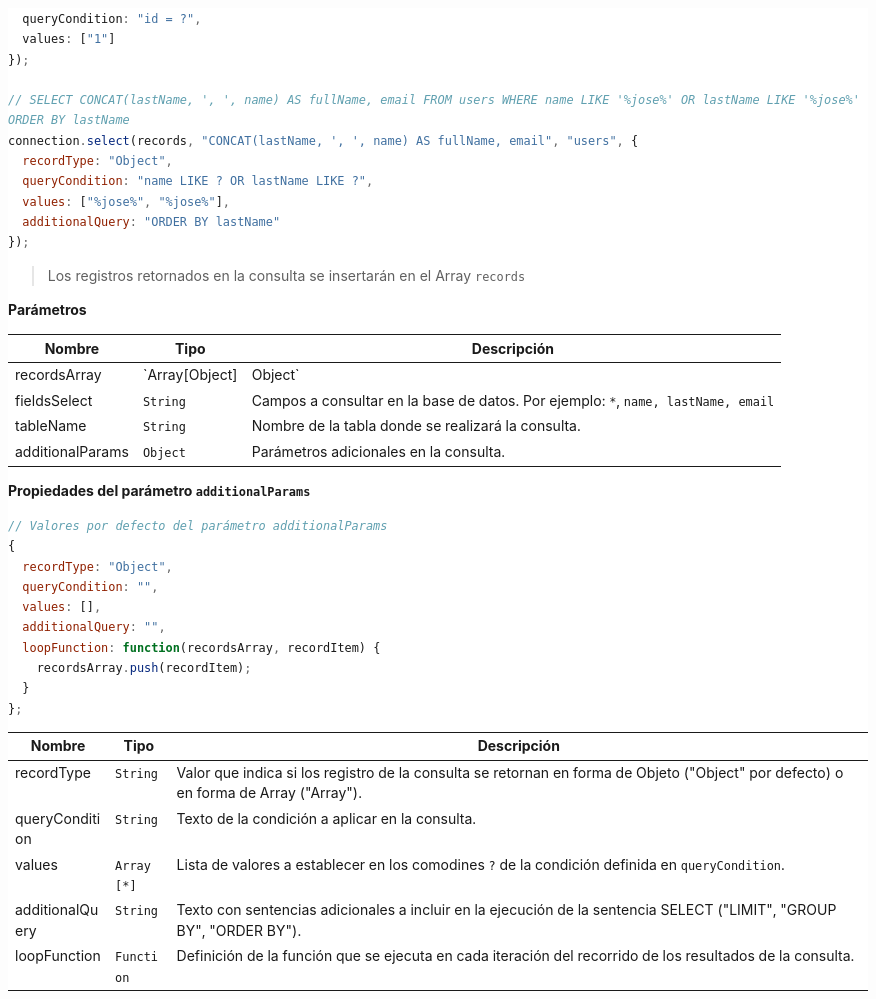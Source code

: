 ```javascript
  queryCondition: "id = ?",
  values: ["1"]
});

// SELECT CONCAT(lastName, ', ', name) AS fullName, email FROM users WHERE name LIKE '%jose%' OR lastName LIKE '%jose%' ORDER BY lastName
connection.select(records, "CONCAT(lastName, ', ', name) AS fullName, email", "users", {
  recordType: "Object",
  queryCondition: "name LIKE ? OR lastName LIKE ?",
  values: ["%jose%", "%jose%"],
  additionalQuery: "ORDER BY lastName"
});

```
> Los registros retornados en la consulta se insertarán en el Array `records`

**Parámetros**

| Nombre  | Tipo | Descripción |
| - | - | - |
| recordsArray | `Array[Object] | Object` | Array u Objeto donde se insertarán los registros retornados en la ejecución de la consulta. |
| fieldsSelect | `String` | Campos a consultar en la base de datos. Por ejemplo: `*`, `name, lastName, email` |
| tableName | `String` | Nombre de la tabla donde se realizará la consulta. |
| additionalParams | `Object` | Parámetros adicionales en la consulta. |

**Propiedades del parámetro `additionalParams`**

```javascript
// Valores por defecto del parámetro additionalParams
{
  recordType: "Object",
  queryCondition: "",
  values: [],
  additionalQuery: "",
  loopFunction: function(recordsArray, recordItem) {
    recordsArray.push(recordItem);
  }
};
```

| Nombre  | Tipo | Descripción |
| - | - | - |
| recordType | `String` | Valor que indica si los registro de la consulta se retornan en forma de Objeto ("Object" por defecto) o en forma de Array ("Array"). |
| queryCondition | `String` | Texto de la condición a aplicar en la consulta. |
| values | `Array[*]` | Lista de valores a establecer en los comodines `?` de la condición definida en `queryCondition`. |
| additionalQuery | `String` | Texto con sentencias adicionales a incluir en la ejecución de la sentencia SELECT ("LIMIT", "GROUP BY", "ORDER BY"). |
| loopFunction | `Function` | Definición de la función que se ejecuta en cada iteración del recorrido de los resultados de la consulta. |
